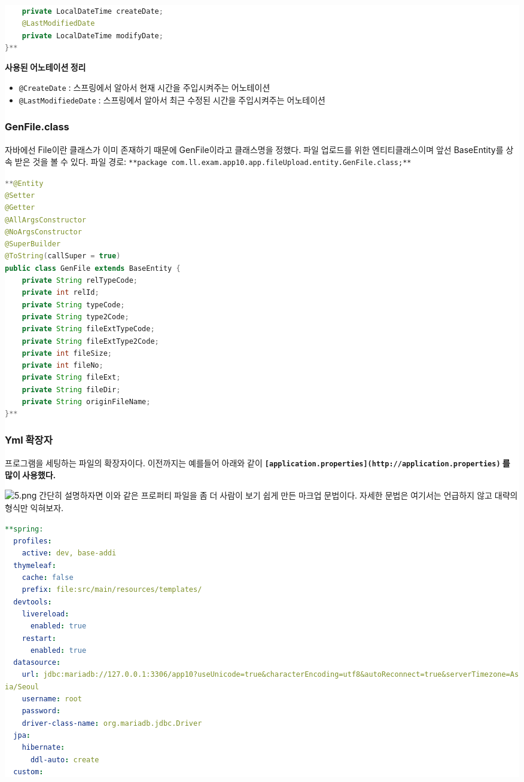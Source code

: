 ```java
    private LocalDateTime createDate;
    @LastModifiedDate
    private LocalDateTime modifyDate;
}**
```
**사용된 어노테이션 정리**
- `@CreateDate` : 스프링에서 알아서 현재 시간을 주입시켜주는 어노테이션
- `@LastModifiedeDate` : 스프링에서 알아서 최근 수정된 시간을 주입시켜주는 어노테이션
### GenFile.class
자바에선 File이란 클래스가 이미 존재하기 때문에 GenFile이라고 클래스명을 정했다. 파일 업로드를 위한 엔티티클래스이며 앞선 BaseEntity를 상속 받은 것을 볼 수 있다. 
파일 경로: `**package com.ll.exam.app10.app.fileUpload.entity.GenFile.class;**`
```java
**@Entity
@Setter
@Getter
@AllArgsConstructor
@NoArgsConstructor
@SuperBuilder
@ToString(callSuper = true)
public class GenFile extends BaseEntity {
    private String relTypeCode;
    private int relId;
    private String typeCode;
    private String type2Code;
    private String fileExtTypeCode;
    private String fileExtType2Code;
    private int fileSize;
    private int fileNo;
    private String fileExt;
    private String fileDir;
    private String originFileName;
}**
```
### Yml 확장자
프로그램을 세팅하는 파일의 확장자이다. 이전까지는 예를들어 아래와 같이 **`[application.properties](http://application.properties)` 를 많이 사용했다.**   

![5.png](https://github.com/likelion-backendschool/recipia/blob/develop/Retrospec_Log/image/week5/5.png)
간단히 설명하자면 이와 같은 프로퍼티 파일을 좀 더 사람이 보기 쉽게 만든 마크업 문법이다. 자세한 문법은 여기서는 언급하지 않고 대략의 형식만 익혀보자.
```yaml
**spring:
  profiles:
    active: dev, base-addi
  thymeleaf:
    cache: false
    prefix: file:src/main/resources/templates/
  devtools:
    livereload:
      enabled: true
    restart:
      enabled: true
  datasource:
    url: jdbc:mariadb://127.0.0.1:3306/app10?useUnicode=true&characterEncoding=utf8&autoReconnect=true&serverTimezone=Asia/Seoul
    username: root
    password: 
    driver-class-name: org.mariadb.jdbc.Driver
  jpa:
    hibernate:
      ddl-auto: create
  custom:
```